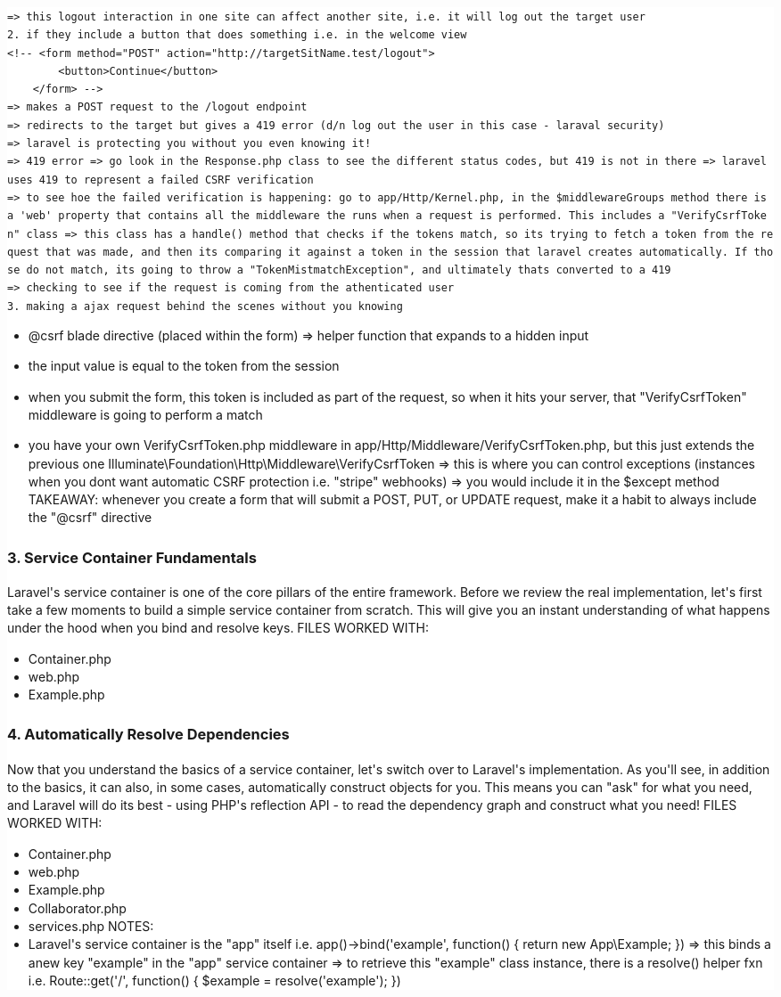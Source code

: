     => this logout interaction in one site can affect another site, i.e. it will log out the target user
    2. if they include a button that does something i.e. in the welcome view 
    <!-- <form method="POST" action="http://targetSitName.test/logout">
            <button>Continue</button>
        </form> -->
    => makes a POST request to the /logout endpoint
    => redirects to the target but gives a 419 error (d/n log out the user in this case - laraval security)
    => laravel is protecting you without you even knowing it!
    => 419 error => go look in the Response.php class to see the different status codes, but 419 is not in there => laravel uses 419 to represent a failed CSRF verification
    => to see hoe the failed verification is happening: go to app/Http/Kernel.php, in the $middlewareGroups method there is a 'web' property that contains all the middleware the runs when a request is performed. This includes a "VerifyCsrfToken" class => this class has a handle() method that checks if the tokens match, so its trying to fetch a token from the request that was made, and then its comparing it against a token in the session that laravel creates automatically. If those do not match, its going to throw a "TokenMistmatchException", and ultimately thats converted to a 419
    => checking to see if the request is coming from the athenticated user
    3. making a ajax request behind the scenes without you knowing

- @csrf blade directive (placed within the form) => helper function that expands to a hidden input

- the input value is equal to the token from the session
- when you submit the form, this token is included as part of the request, so when it hits your server, that "VerifyCsrfToken" middleware is going to perform a match
* you have your own VerifyCsrfToken.php middleware in app/Http/Middleware/VerifyCsrfToken.php, but this just extends the previous one Illuminate\Foundation\Http\Middleware\VerifyCsrfToken => this is where you can control exceptions (instances when you dont want automatic CSRF protection i.e. "stripe" webhooks) => you would include it in the $except method
TAKEAWAY: whenever you create a form that will submit a POST, PUT, or UPDATE request, make it a habit to always include the "@csrf" directive

### 3. Service Container Fundamentals
Laravel's service container is one of the core pillars of the entire framework. Before we review the real implementation, let's first take a few moments to build a simple service container from scratch. This will give you an instant understanding of what happens under the hood when you bind and resolve keys.
FILES WORKED WITH:
- Container.php
- web.php
- Example.php

### 4. Automatically Resolve Dependencies
Now that you understand the basics of a service container, let's switch over to Laravel's implementation. As you'll see, in addition to the basics, it can also, in some cases, automatically construct objects for you. This means you can "ask" for what you need, and Laravel will do its best - using PHP's reflection API - to read the dependency graph and construct what you need!
FILES WORKED WITH:
- Container.php
- web.php
- Example.php
- Collaborator.php
- services.php
NOTES:
- Laravel's service container is the "app" itself
    i.e. app()->bind('example', function() {
        return new App\Example;
    })
    => this binds a anew key "example" in the "app" service container
    => to retrieve this "example" class instance, there is a resolve() helper fxn
    i.e. Route::get('/', function() {
        $example = resolve('example');
    })